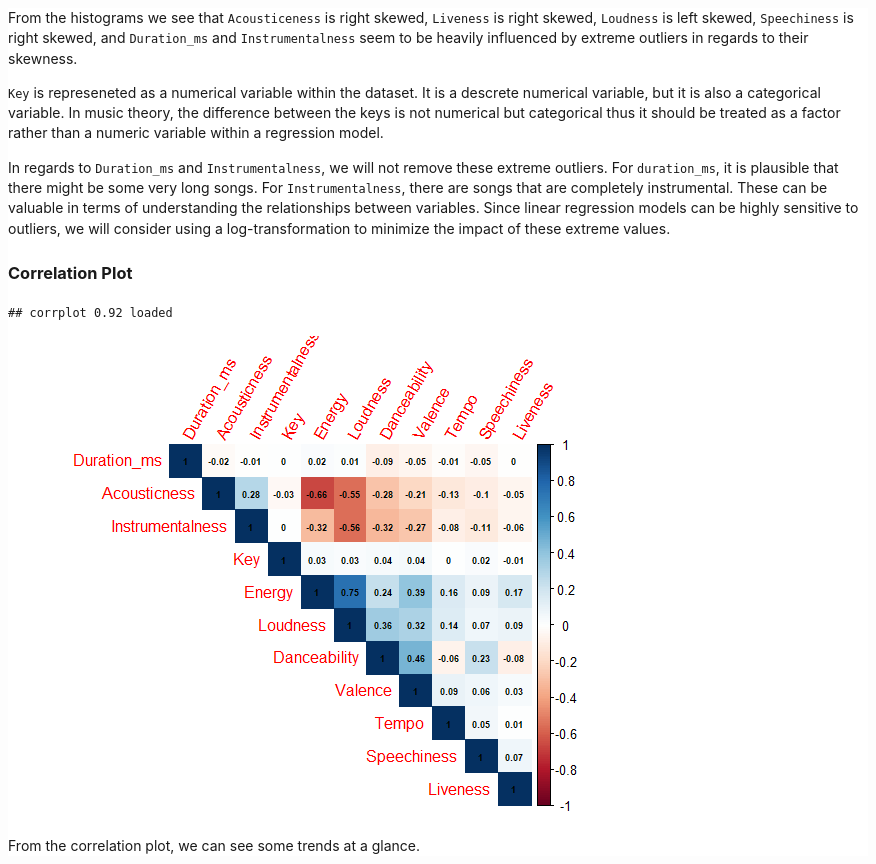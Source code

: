 From the histograms we see that `Acousticeness` is right skewed,
`Liveness` is right skewed, `Loudness` is left skewed, `Speechiness` is
right skewed, and `Duration_ms` and `Instrumentalness` seem to be
heavily influenced by extreme outliers in regards to their skewness.

`Key` is represeneted as a numerical variable within the dataset. It is
a descrete numerical variable, but it is also a categorical variable. In
music theory, the difference between the keys is not numerical but
categorical thus it should be treated as a factor rather than a numeric
variable within a regression model.

In regards to `Duration_ms` and `Instrumentalness`, we will not remove
these extreme outliers. For `duration_ms`, it is plausible that there
might be some very long songs. For `Instrumentalness`, there are songs
that are completely instrumental. These can be valuable in terms of
understanding the relationships between variables. Since linear
regression models can be highly sensitive to outliers, we will consider
using a log-transformation to minimize the impact of these extreme
values.

### Correlation Plot

    ## corrplot 0.92 loaded

![](Multivar-Report_files/figure-gfm/unnamed-chunk-13-1.png)

From the correlation plot, we can see some trends at a glance.

